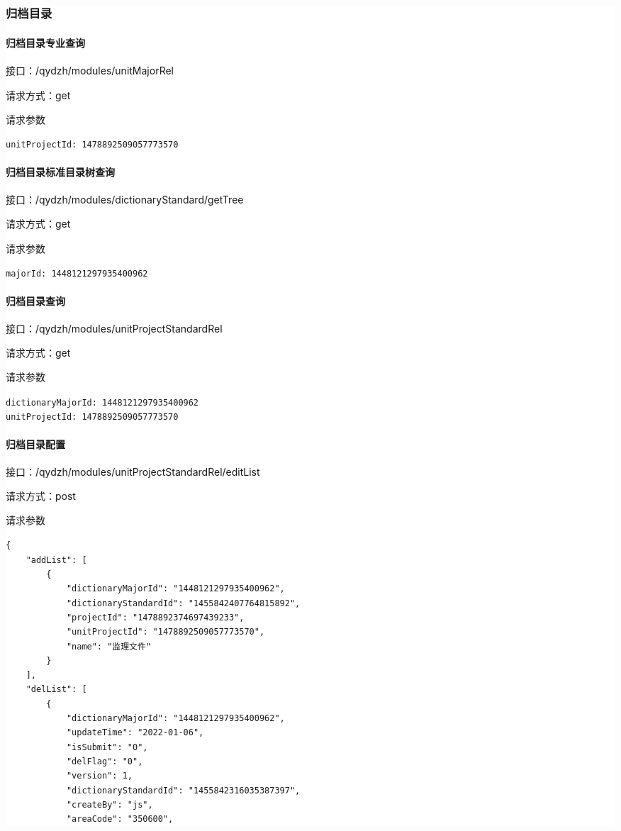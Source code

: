 ### 归档目录

#### 归档目录专业查询

接口：/qydzh/modules/unitMajorRel

请求方式：get

请求参数

```
unitProjectId: 1478892509057773570
```



#### 归档目录标准目录树查询

接口：/qydzh/modules/dictionaryStandard/getTree

请求方式：get

请求参数

```
majorId: 1448121297935400962
```



#### 归档目录查询

接口：/qydzh/modules/unitProjectStandardRel

请求方式：get

请求参数

```
dictionaryMajorId: 1448121297935400962
unitProjectId: 1478892509057773570
```



#### 归档目录配置

接口：/qydzh/modules/unitProjectStandardRel/editList

请求方式：post

请求参数

```
{
    "addList": [
        {
            "dictionaryMajorId": "1448121297935400962",
            "dictionaryStandardId": "1455842407764815892",
            "projectId": "1478892374697439233",
            "unitProjectId": "1478892509057773570",
            "name": "监理文件"
        }
    ],
    "delList": [
        {
            "dictionaryMajorId": "1448121297935400962",
            "updateTime": "2022-01-06",
            "isSubmit": "0",
            "delFlag": "0",
            "version": 1,
            "dictionaryStandardId": "1455842316035387397",
            "createBy": "js",
            "areaCode": "350600",
```
